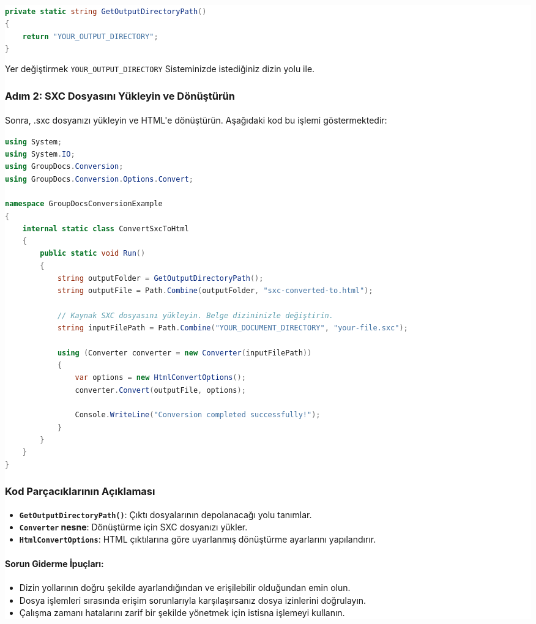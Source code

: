 ```csharp
private static string GetOutputDirectoryPath()
{
    return "YOUR_OUTPUT_DIRECTORY";
}
```

Yer değiştirmek `YOUR_OUTPUT_DIRECTORY` Sisteminizde istediğiniz dizin yolu ile.

### Adım 2: SXC Dosyasını Yükleyin ve Dönüştürün

Sonra, .sxc dosyanızı yükleyin ve HTML'e dönüştürün. Aşağıdaki kod bu işlemi göstermektedir:

```csharp
using System;
using System.IO;
using GroupDocs.Conversion;
using GroupDocs.Conversion.Options.Convert;

namespace GroupDocsConversionExample
{
    internal static class ConvertSxcToHtml
    {
        public static void Run()
        {
            string outputFolder = GetOutputDirectoryPath();
            string outputFile = Path.Combine(outputFolder, "sxc-converted-to.html");

            // Kaynak SXC dosyasını yükleyin. Belge dizininizle değiştirin.
            string inputFilePath = Path.Combine("YOUR_DOCUMENT_DIRECTORY", "your-file.sxc");
            
            using (Converter converter = new Converter(inputFilePath))
            {
                var options = new HtmlConvertOptions();
                converter.Convert(outputFile, options);
                
                Console.WriteLine("Conversion completed successfully!");
            }
        }
    }
}
```

### Kod Parçacıklarının Açıklaması

- **`GetOutputDirectoryPath()`**: Çıktı dosyalarının depolanacağı yolu tanımlar.
- **`Converter` nesne**: Dönüştürme için SXC dosyanızı yükler.
- **`HtmlConvertOptions`**: HTML çıktılarına göre uyarlanmış dönüştürme ayarlarını yapılandırır.

#### Sorun Giderme İpuçları:

- Dizin yollarının doğru şekilde ayarlandığından ve erişilebilir olduğundan emin olun.
- Dosya işlemleri sırasında erişim sorunlarıyla karşılaşırsanız dosya izinlerini doğrulayın.
- Çalışma zamanı hatalarını zarif bir şekilde yönetmek için istisna işlemeyi kullanın.

